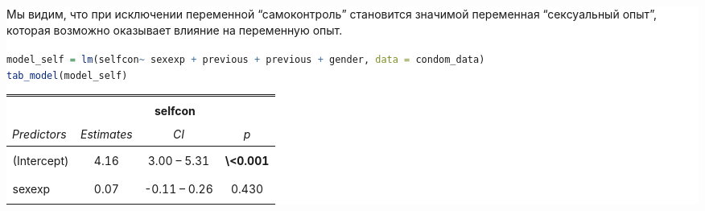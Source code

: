 </td>
</tr>
</table>

Мы видим, что при исключении переменной “самоконтроль” становится
значимой переменная “сексуальный опыт”, которая возможно оказывает
влияние на переменную опыт.

``` r
model_self = lm(selfcon~ sexexp + previous + previous + gender, data = condom_data)
tab_model(model_self)
```

<table style="border-collapse:collapse; border:none;">
<tr>
<th style="border-top: double; text-align:center; font-style:normal; font-weight:bold; padding:0.2cm;  text-align:left; ">
 
</th>
<th colspan="3" style="border-top: double; text-align:center; font-style:normal; font-weight:bold; padding:0.2cm; ">
selfcon
</th>
</tr>
<tr>
<td style=" text-align:center; border-bottom:1px solid; font-style:italic; font-weight:normal;  text-align:left; ">
Predictors
</td>
<td style=" text-align:center; border-bottom:1px solid; font-style:italic; font-weight:normal;  ">
Estimates
</td>
<td style=" text-align:center; border-bottom:1px solid; font-style:italic; font-weight:normal;  ">
CI
</td>
<td style=" text-align:center; border-bottom:1px solid; font-style:italic; font-weight:normal;  ">
p
</td>
</tr>
<tr>
<td style=" padding:0.2cm; text-align:left; vertical-align:top; text-align:left; ">
(Intercept)
</td>
<td style=" padding:0.2cm; text-align:left; vertical-align:top; text-align:center;  ">
4.16
</td>
<td style=" padding:0.2cm; text-align:left; vertical-align:top; text-align:center;  ">
3.00 – 5.31
</td>
<td style=" padding:0.2cm; text-align:left; vertical-align:top; text-align:center;  ">
<strong>\<0.001</strong>
</td>
</tr>
<tr>
<td style=" padding:0.2cm; text-align:left; vertical-align:top; text-align:left; ">
sexexp
</td>
<td style=" padding:0.2cm; text-align:left; vertical-align:top; text-align:center;  ">
0.07
</td>
<td style=" padding:0.2cm; text-align:left; vertical-align:top; text-align:center;  ">
-0.11 – 0.26
</td>
<td style=" padding:0.2cm; text-align:left; vertical-align:top; text-align:center;  ">
0.430
</td>